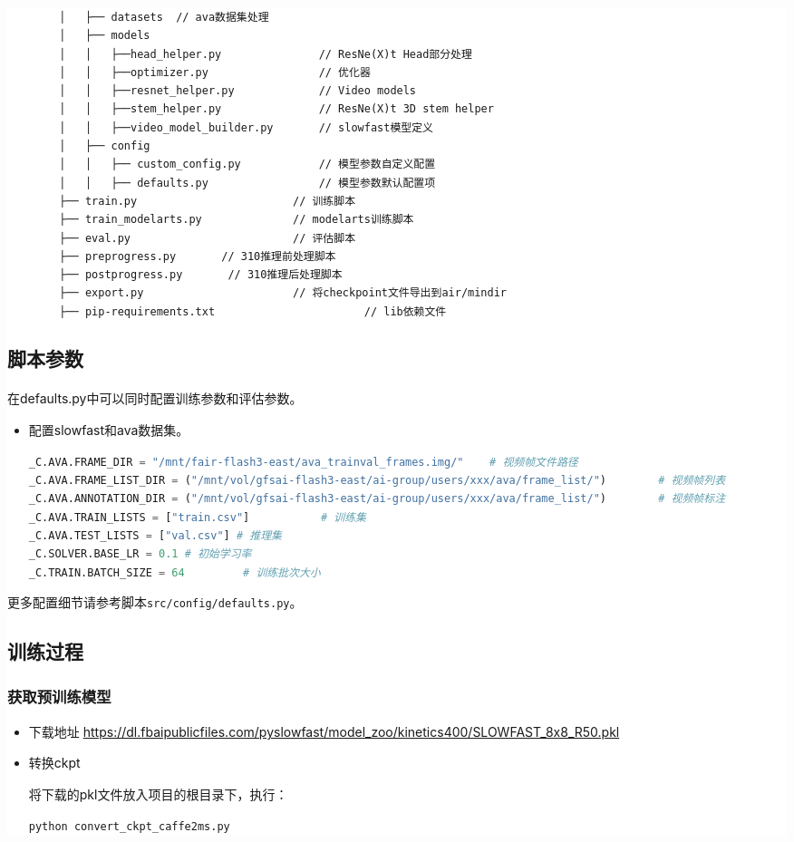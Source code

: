 ```text
        │   ├── datasets  // ava数据集处理
        │   ├── models
        │   │   ├──head_helper.py               // ResNe(X)t Head部分处理
        │   │   ├──optimizer.py                 // 优化器
        │   │   ├──resnet_helper.py             // Video models
        │   │   ├──stem_helper.py               // ResNe(X)t 3D stem helper
        │   │   ├──video_model_builder.py       // slowfast模型定义
        │   ├── config
        │   │   ├── custom_config.py            // 模型参数自定义配置
        │   │   ├── defaults.py                 // 模型参数默认配置项
        ├── train.py                        // 训练脚本
        ├── train_modelarts.py              // modelarts训练脚本
        ├── eval.py                         // 评估脚本
        ├── preprogress.py       // 310推理前处理脚本
        ├── postprogress.py       // 310推理后处理脚本
        ├── export.py                       // 将checkpoint文件导出到air/mindir
        ├── pip-requirements.txt                       // lib依赖文件
```

## 脚本参数

在defaults.py中可以同时配置训练参数和评估参数。

- 配置slowfast和ava数据集。

  ```python
  _C.AVA.FRAME_DIR = "/mnt/fair-flash3-east/ava_trainval_frames.img/"    # 视频帧文件路径
  _C.AVA.FRAME_LIST_DIR = ("/mnt/vol/gfsai-flash3-east/ai-group/users/xxx/ava/frame_list/")        # 视频帧列表
  _C.AVA.ANNOTATION_DIR = ("/mnt/vol/gfsai-flash3-east/ai-group/users/xxx/ava/frame_list/")        # 视频帧标注
  _C.AVA.TRAIN_LISTS = ["train.csv"]           # 训练集
  _C.AVA.TEST_LISTS = ["val.csv"] # 推理集
  _C.SOLVER.BASE_LR = 0.1 # 初始学习率
  _C.TRAIN.BATCH_SIZE = 64         # 训练批次大小
  ```

更多配置细节请参考脚本`src/config/defaults.py`。

## 训练过程

### 获取预训练模型

- 下载地址
    <https://dl.fbaipublicfiles.com/pyslowfast/model_zoo/kinetics400/SLOWFAST_8x8_R50.pkl>

- 转换ckpt

  将下载的pkl文件放入项目的根目录下，执行：

  ```python
  python convert_ckpt_caffe2ms.py
  ```
